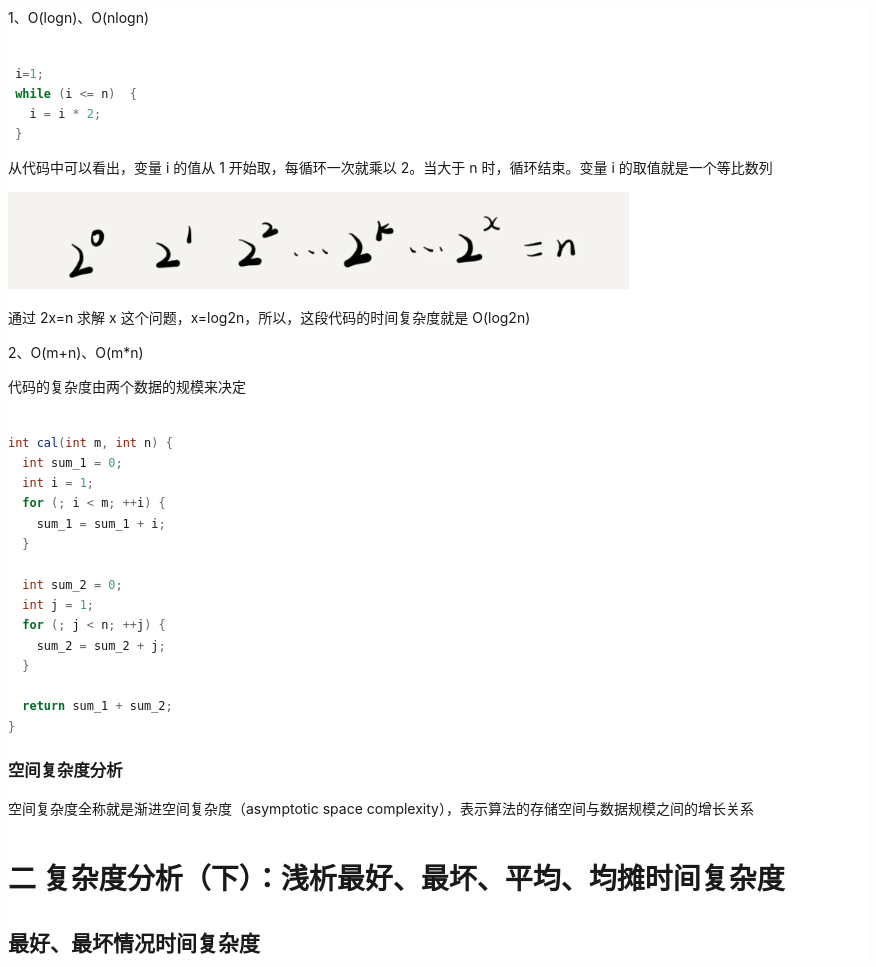 
1、O(logn)、O(nlogn)

```java

 i=1;
 while (i <= n)  {
   i = i * 2;
 }
```

从代码中可以看出，变量 i 的值从 1 开始取，每循环一次就乘以 2。当大于 n 时，循环结束。变量 i 的取值就是一个等比数列

![image-20220610104244315](数据结构与算法.assets/image-20220610104244315.png)

通过 2x=n 求解 x 这个问题，x=log2n，所以，这段代码的时间复杂度就是 O(log2n)



2、O(m+n)、O(m*n)

代码的复杂度由两个数据的规模来决定

```java

int cal(int m, int n) {
  int sum_1 = 0;
  int i = 1;
  for (; i < m; ++i) {
    sum_1 = sum_1 + i;
  }

  int sum_2 = 0;
  int j = 1;
  for (; j < n; ++j) {
    sum_2 = sum_2 + j;
  }

  return sum_1 + sum_2;
}
```

### 空间复杂度分析

空间复杂度全称就是渐进空间复杂度（asymptotic space complexity），表示算法的存储空间与数据规模之间的增长关系



# 二 复杂度分析（下）：浅析最好、最坏、平均、均摊时间复杂度

## 最好、最坏情况时间复杂度
